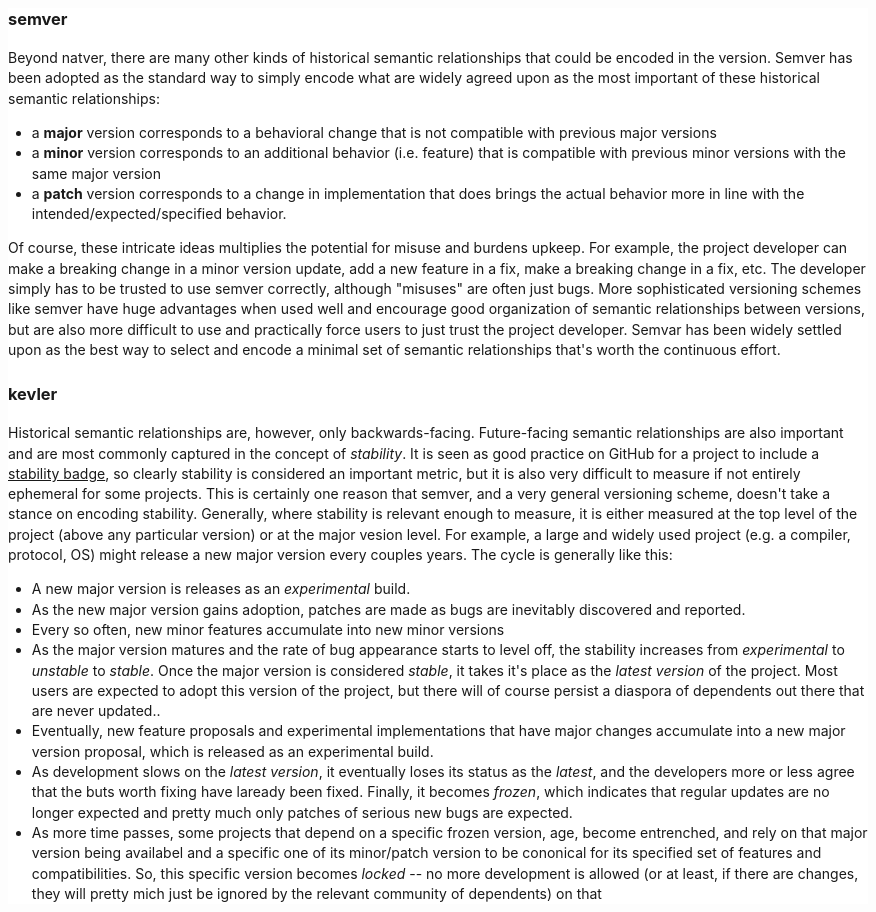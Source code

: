### semver

Beyond natver, there are many other kinds of historical semantic relationships
that could be encoded in the version. Semver has been adopted as the standard
way to simply encode what are widely agreed upon as the most important of these
historical semantic relationships: 
- a __major__ version corresponds to a behavioral change that is not compatible with
  previous major versions
- a __minor__ version corresponds to an additional behavior (i.e. feature) that is
  compatible with previous minor versions with the same major version
- a __patch__ version corresponds to a change in implementation that does brings
  the actual behavior more in line with the intended/expected/specified
  behavior.

Of course, these intricate ideas multiplies the potential for misuse and burdens
upkeep. For example, the project developer can make a breaking change in a minor
version update, add a new feature in a fix, make a breaking change in a fix,
etc. The developer simply has to be trusted to use semver correctly, although
"misuses" are often just bugs. More sophisticated versioning schemes like semver
have huge advantages when used well and encourage good organization of semantic
relationships between versions, but are also more difficult to use and
practically force users to just trust the project developer. Semvar has been
widely settled upon as the best way to select and encode a minimal set of
semantic relationships that's worth the continuous effort.

### kevler

Historical semantic relationships are, however, only backwards-facing.
Future-facing semantic relationships are also important and are most commonly
captured in the concept of _stability_. It is seen as good practice on GitHub
for a project to include a [stability
badge](https://github.com/badges/stability-badges), so clearly stability is
considered an important metric, but it is also very difficult to measure if not
entirely ephemeral for some projects. This is certainly one reason that semver,
and a very general versioning scheme, doesn't take a stance on encoding
stability. Generally, where stability is relevant enough to measure, it is
either measured at the top level of the project (above any particular version)
or at the major vesion level. For example, a large and widely used project (e.g.
a compiler, protocol, OS) might release a new major version every couples years.
The cycle is generally like this:
- A new major version is releases as an _experimental_ build.
- As the new major version gains adoption, patches are made as bugs are
  inevitably discovered and reported.
- Every so often, new minor features accumulate into new minor versions
- As the major version matures and the rate of bug appearance starts to level
  off, the stability increases from _experimental_ to _unstable_ to _stable_. Once the
  major version is considered _stable_, it takes it's place as the _latest
  version_ of the project. Most users are expected to adopt this version of the
  project, but there will of course persist a diaspora of dependents out there
  that are never updated..
- Eventually, new feature proposals and experimental implementations that have
  major changes accumulate into a new major version proposal, which is released
  as an experimental build.
- As development slows on the _latest version_, it eventually loses its status
  as the _latest_, and the developers more or less agree that the buts worth
  fixing have laready been fixed. Finally, it becomes _frozen_, which indicates
  that regular updates are no longer expected and pretty much only patches of
  serious new bugs are expected.
- As more time passes, some projects that depend on a specific frozen version,
  age, become entrenched, and rely on that major version being availabel and a
  specific one of its minor/patch version to be cononical for its specified set
  of features and compatibilities. So, this specific version becomes _locked_ --
  no more development is allowed (or at least, if there are changes, they will
  pretty mich just be ignored by the relevant community of dependents) on that
